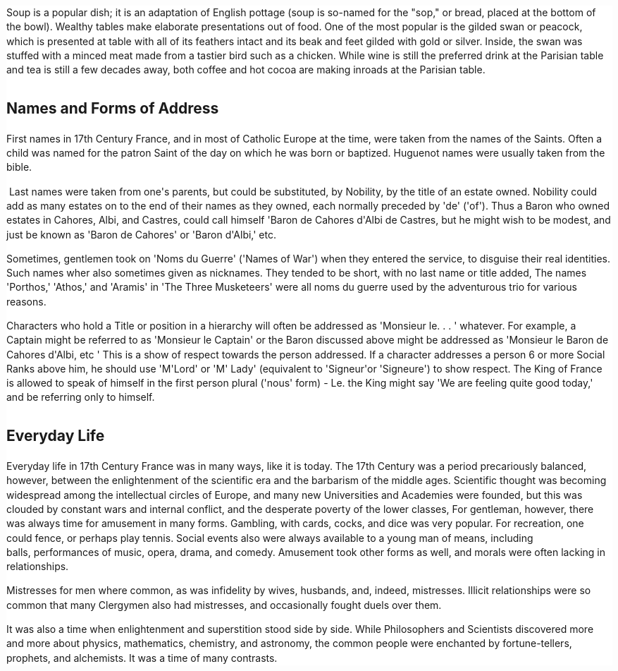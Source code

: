 Soup is a popular dish; it is an adaptation of English pottage (soup is so-named for the "sop," or bread, placed at the bottom of the bowl). Wealthy tables make elaborate presentations out of food. One of the most popular is the gilded swan or peacock, which is presented at table with all of its feathers intact and its beak and feet gilded with gold or silver. Inside, the swan was stuffed with a minced meat made from a tastier bird such as a chicken. While wine is still the preferred drink at the Parisian table and tea is still a few decades away, both coffee and hot cocoa are making inroads at the Parisian table.

## **Names and Forms of Address**

First names in 17th Century France, and in most of Catholic Europe at the time, were taken from the names of the Saints. Often a child was named for the patron Saint of the day on which he was born or baptized. Huguenot names were usually taken from the bible.

 Last names were taken from one's parents, but could be substituted, by Nobility, by the title of an estate owned. Nobility could add as many estates on to the end of their names as they owned, each normally preceded by 'de' ('of'). Thus a Baron who owned estates in Cahores, Albi, and Castres, could call himself 'Baron de Cahores d'Albi de Castres, but he might wish to be modest, and just be known as 'Baron de Cahores' or 'Baron d'Albi,' etc.

Sometimes, gentlemen took on 'Noms du Guerre' ('Names of War') when they entered the service, to disguise their real identities. Such names wher also sometimes given as nicknames. They tended to be short, with no last name or title added, The names 'Porthos,' 'Athos,' and 'Aramis' in 'The Three Musketeers' were all noms du guerre used by the adventurous trio for various reasons.

Characters who hold a Title or position in a hierarchy will often be addressed as 'Monsieur le. . . ' whatever. For example, a Captain might be referred to as 'Monsieur le Captain' or the Baron discussed above might be addressed as 'Monsieur le Baron de Cahores d'Albi, etc ' This is a show of respect towards the person addressed. If a character addresses a person 6 or more Social Ranks above him, he should use 'M'Lord' or 'M' Lady' (equivalent to 'Signeur'or 'Signeure') to show respect. The King of France is allowed to speak of himself in the first person plural ('nous' form) - Le. the King might say 'We are feeling quite good today,' and be referring only to himself.

## **Everyday Life**

Everyday life in 17th Century France was in many ways, like it is today. The 17th Century was a period precariously balanced, however, between the enlightenment of the scientific era and the barbarism of the middle ages. Scientific thought was becoming widespread among the intellectual circles of Europe, and many new Universities and Academies were founded, but this was clouded by constant wars and internal conflict, and the desperate poverty of the lower classes, For gentleman, however, there was always time for amusement in many forms. Gambling, with cards, cocks, and dice was very popular. For recreation, one could fence, or perhaps play tennis. Social events also were always available to a young man of means, including balls, performances of music, opera, drama, and comedy. Amusement took other forms as well, and morals were often lacking in relationships.

Mistresses for men where common, as was infidelity by wives, husbands, and, indeed, mistresses. Illicit relationships were so common that many Clergymen also had mistresses, and occasionally fought duels over them.

It was also a time when enlightenment and superstition stood side by side. While Philosophers and Scientists discovered more and more about physics, mathematics, chemistry, and astronomy, the common people were enchanted by fortune-tellers, prophets, and alchemists. It was a time of many contrasts.
